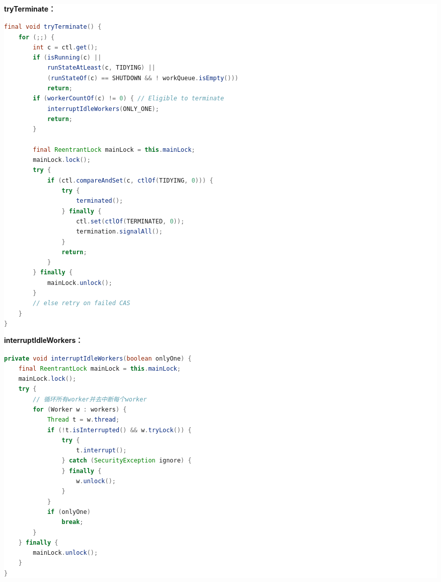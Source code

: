 **tryTerminate：**

```java
final void tryTerminate() {
    for (;;) {
        int c = ctl.get();
        if (isRunning(c) ||
            runStateAtLeast(c, TIDYING) ||
            (runStateOf(c) == SHUTDOWN && ! workQueue.isEmpty()))
            return;
        if (workerCountOf(c) != 0) { // Eligible to terminate
            interruptIdleWorkers(ONLY_ONE);
            return;
        }

        final ReentrantLock mainLock = this.mainLock;
        mainLock.lock();
        try {
            if (ctl.compareAndSet(c, ctlOf(TIDYING, 0))) {
                try {
                    terminated();
                } finally {
                    ctl.set(ctlOf(TERMINATED, 0));
                    termination.signalAll();
                }
                return;
            }
        } finally {
            mainLock.unlock();
        }
        // else retry on failed CAS
    }
}
```

**interruptIdleWorkers：**

```java
private void interruptIdleWorkers(boolean onlyOne) {
    final ReentrantLock mainLock = this.mainLock;
    mainLock.lock();
    try {
        // 循环所有worker并去中断每个worker
        for (Worker w : workers) {
            Thread t = w.thread;
            if (!t.isInterrupted() && w.tryLock()) {
                try {
                    t.interrupt();
                } catch (SecurityException ignore) {
                } finally {
                    w.unlock();
                }
            }
            if (onlyOne)
                break;
        }
    } finally {
        mainLock.unlock();
    }
}
```
